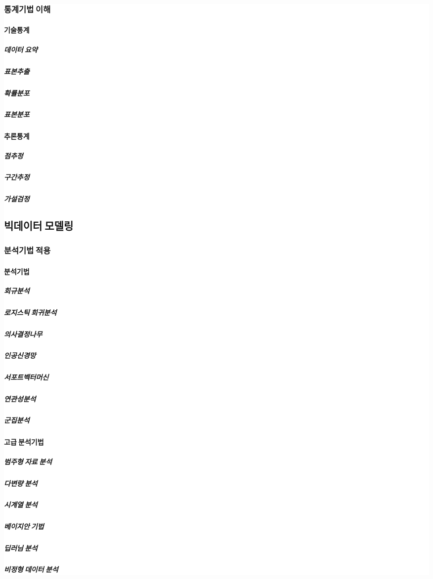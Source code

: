 ### 통계기법 이해

#### 기술통계

##### 데이터 요약

##### 표본추출

##### 확률분포

##### 표본분포

#### 추론통계

##### 점추정

##### 구간추정

##### 가설검정

## 빅데이터 모델링

### 분석기법 적용

#### 분석기법

##### 회규분석

##### 로지스틱 회귀분석

##### 의사결정나무

##### 인공신경망

##### 서포트벡터머신

##### 연관성분석

##### 군집분석

#### 고급 분석기법

##### 범주형 자료 분석

##### 다변량 분석

##### 시계열 분석

##### 베이지안 기법

##### 딥러님 분석

##### 비정형 데이터 분석
